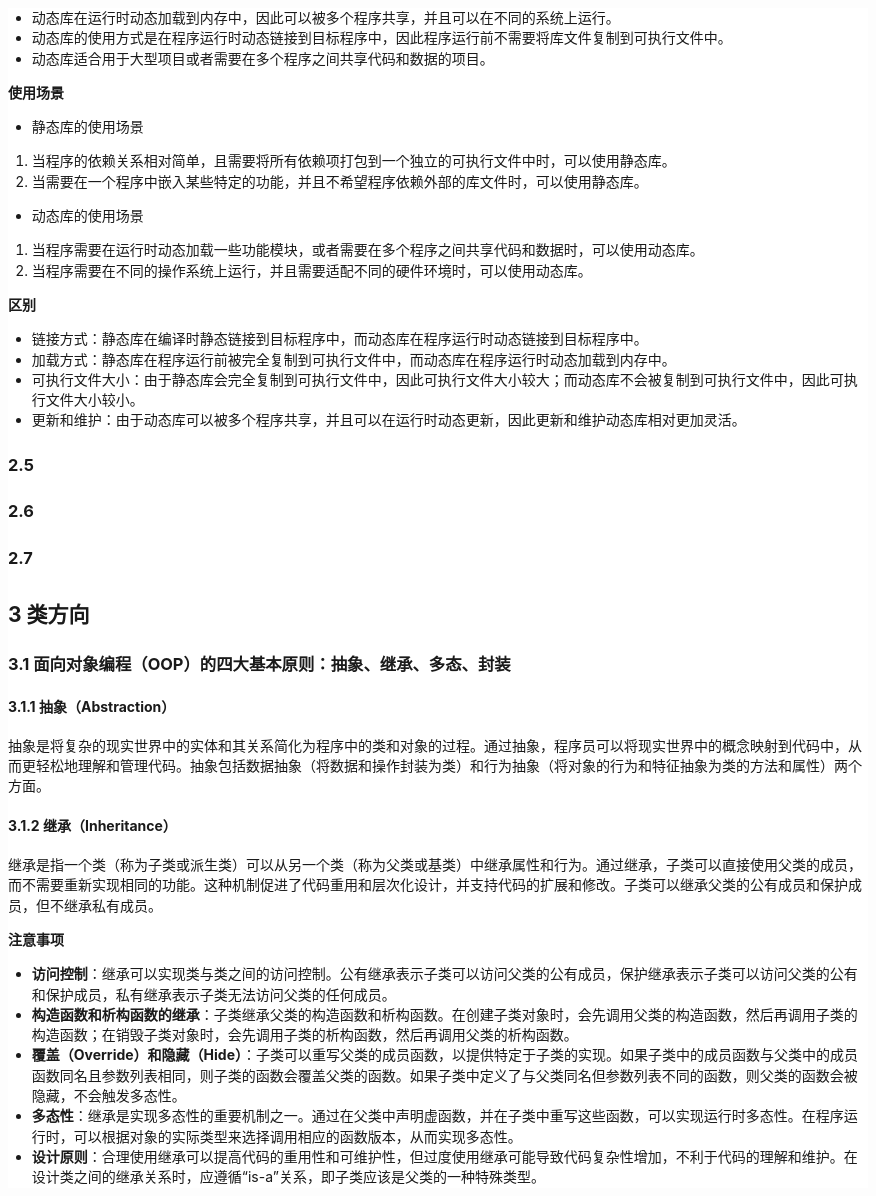 - 动态库在运行时动态加载到内存中，因此可以被多个程序共享，并且可以在不同的系统上运行。
- 动态库的使用方式是在程序运行时动态链接到目标程序中，因此程序运行前不需要将库文件复制到可执行文件中。
- 动态库适合用于大型项目或者需要在多个程序之间共享代码和数据的项目。

**使用场景**

- 静态库的使用场景

1. 当程序的依赖关系相对简单，且需要将所有依赖项打包到一个独立的可执行文件中时，可以使用静态库。
2. 当需要在一个程序中嵌入某些特定的功能，并且不希望程序依赖外部的库文件时，可以使用静态库。

- 动态库的使用场景

1. 当程序需要在运行时动态加载一些功能模块，或者需要在多个程序之间共享代码和数据时，可以使用动态库。
2. 当程序需要在不同的操作系统上运行，并且需要适配不同的硬件环境时，可以使用动态库。

**区别**

- 链接方式：静态库在编译时静态链接到目标程序中，而动态库在程序运行时动态链接到目标程序中。
- 加载方式：静态库在程序运行前被完全复制到可执行文件中，而动态库在程序运行时动态加载到内存中。
- 可执行文件大小：由于静态库会完全复制到可执行文件中，因此可执行文件大小较大；而动态库不会被复制到可执行文件中，因此可执行文件大小较小。
- 更新和维护：由于动态库可以被多个程序共享，并且可以在运行时动态更新，因此更新和维护动态库相对更加灵活。

### 2.5

### 2.6

### 2.7

## 3 类方向

### 3.1 面向对象编程（OOP）的四大基本原则：抽象、继承、多态、封装

#### 3.1.1 抽象（Abstraction）

抽象是将复杂的现实世界中的实体和其关系简化为程序中的类和对象的过程。通过抽象，程序员可以将现实世界中的概念映射到代码中，从而更轻松地理解和管理代码。抽象包括数据抽象（将数据和操作封装为类）和行为抽象（将对象的行为和特征抽象为类的方法和属性）两个方面。

#### 3.1.2 继承（Inheritance）

继承是指一个类（称为子类或派生类）可以从另一个类（称为父类或基类）中继承属性和行为。通过继承，子类可以直接使用父类的成员，而不需要重新实现相同的功能。这种机制促进了代码重用和层次化设计，并支持代码的扩展和修改。子类可以继承父类的公有成员和保护成员，但不继承私有成员。

**注意事项**

- **访问控制**：继承可以实现类与类之间的访问控制。公有继承表示子类可以访问父类的公有成员，保护继承表示子类可以访问父类的公有和保护成员，私有继承表示子类无法访问父类的任何成员。
- **构造函数和析构函数的继承**：子类继承父类的构造函数和析构函数。在创建子类对象时，会先调用父类的构造函数，然后再调用子类的构造函数；在销毁子类对象时，会先调用子类的析构函数，然后再调用父类的析构函数。
- **覆盖（Override）和隐藏（Hide）**：子类可以重写父类的成员函数，以提供特定于子类的实现。如果子类中的成员函数与父类中的成员函数同名且参数列表相同，则子类的函数会覆盖父类的函数。如果子类中定义了与父类同名但参数列表不同的函数，则父类的函数会被隐藏，不会触发多态性。
- **多态性**：继承是实现多态性的重要机制之一。通过在父类中声明虚函数，并在子类中重写这些函数，可以实现运行时多态性。在程序运行时，可以根据对象的实际类型来选择调用相应的函数版本，从而实现多态性。
- **设计原则**：合理使用继承可以提高代码的重用性和可维护性，但过度使用继承可能导致代码复杂性增加，不利于代码的理解和维护。在设计类之间的继承关系时，应遵循“is-a”关系，即子类应该是父类的一种特殊类型。
